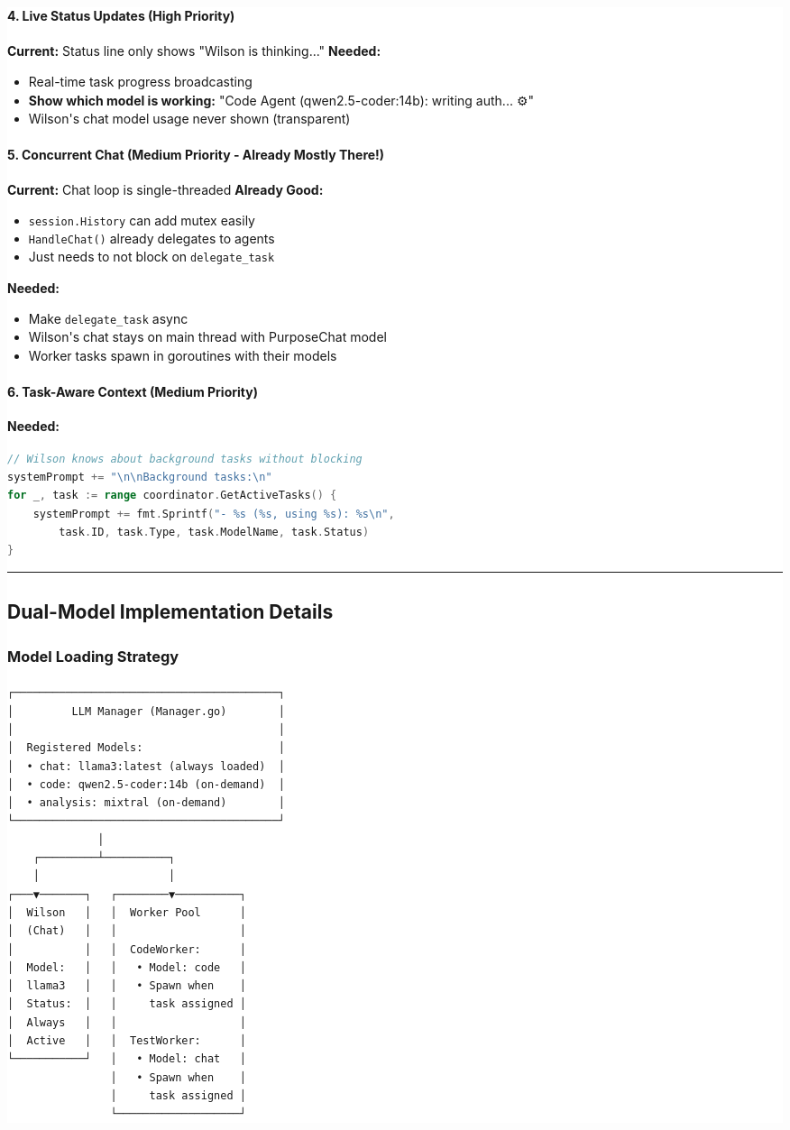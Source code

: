 #### 4. **Live Status Updates** (High Priority)
**Current:** Status line only shows "Wilson is thinking..."
**Needed:**
- Real-time task progress broadcasting
- **Show which model is working:** "Code Agent (qwen2.5-coder:14b): writing auth... ⚙️"
- Wilson's chat model usage never shown (transparent)

#### 5. **Concurrent Chat** (Medium Priority - Already Mostly There!)
**Current:** Chat loop is single-threaded
**Already Good:**
- `session.History` can add mutex easily
- `HandleChat()` already delegates to agents
- Just needs to not block on `delegate_task`

**Needed:**
- Make `delegate_task` async
- Wilson's chat stays on main thread with PurposeChat model
- Worker tasks spawn in goroutines with their models

#### 6. **Task-Aware Context** (Medium Priority)
**Needed:**
```go
// Wilson knows about background tasks without blocking
systemPrompt += "\n\nBackground tasks:\n"
for _, task := range coordinator.GetActiveTasks() {
    systemPrompt += fmt.Sprintf("- %s (%s, using %s): %s\n",
        task.ID, task.Type, task.ModelName, task.Status)
}
```

---

## Dual-Model Implementation Details

### Model Loading Strategy

```
┌─────────────────────────────────────────┐
│         LLM Manager (Manager.go)        │
│                                         │
│  Registered Models:                     │
│  • chat: llama3:latest (always loaded)  │
│  • code: qwen2.5-coder:14b (on-demand)  │
│  • analysis: mixtral (on-demand)        │
└─────────────────────────────────────────┘
              │
    ┌─────────┴──────────┐
    │                    │
┌───▼───────┐   ┌────────▼──────────┐
│  Wilson   │   │  Worker Pool      │
│  (Chat)   │   │                   │
│           │   │  CodeWorker:      │
│  Model:   │   │   • Model: code   │
│  llama3   │   │   • Spawn when    │
│  Status:  │   │     task assigned │
│  Always   │   │                   │
│  Active   │   │  TestWorker:      │
└───────────┘   │   • Model: chat   │
                │   • Spawn when    │
                │     task assigned │
                └───────────────────┘
```
